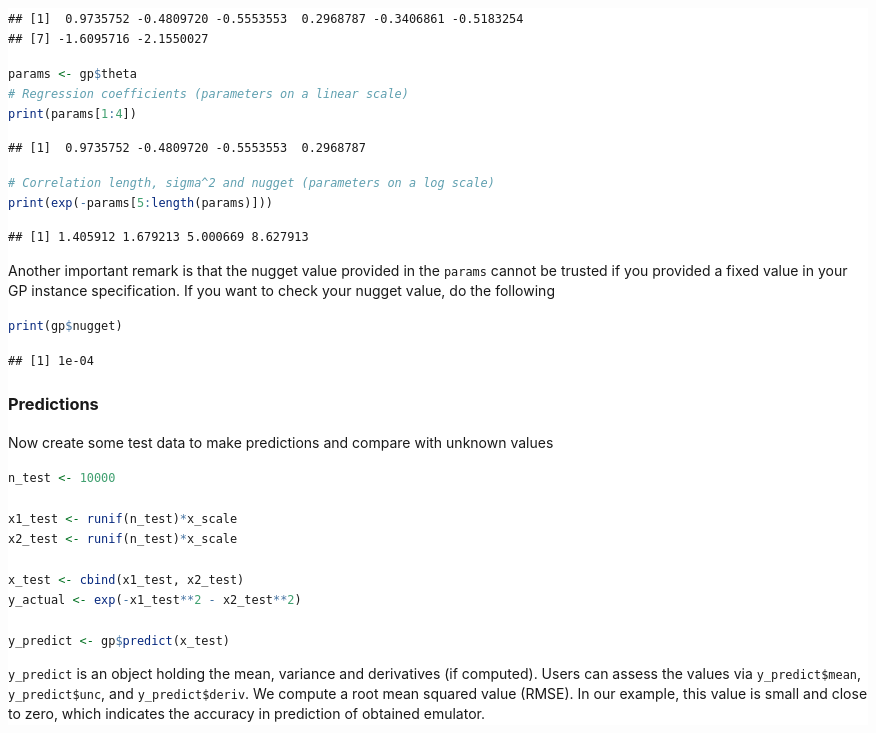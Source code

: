     ## [1]  0.9735752 -0.4809720 -0.5553553  0.2968787 -0.3406861 -0.5183254
    ## [7] -1.6095716 -2.1550027

``` r
params <- gp$theta
# Regression coefficients (parameters on a linear scale)
print(params[1:4])
```

    ## [1]  0.9735752 -0.4809720 -0.5553553  0.2968787

``` r
# Correlation length, sigma^2 and nugget (parameters on a log scale)
print(exp(-params[5:length(params)]))
```

    ## [1] 1.405912 1.679213 5.000669 8.627913

Another important remark is that the nugget value provided in the
`params` cannot be trusted if you provided a fixed value in your GP
instance specification. If you want to check your nugget value, do the
following

``` r
print(gp$nugget)
```

    ## [1] 1e-04

### Predictions

Now create some test data to make predictions and compare with unknown
values

``` r
n_test <- 10000

x1_test <- runif(n_test)*x_scale
x2_test <- runif(n_test)*x_scale

x_test <- cbind(x1_test, x2_test)
y_actual <- exp(-x1_test**2 - x2_test**2)

y_predict <- gp$predict(x_test)
```

`y_predict` is an object holding the mean, variance and derivatives (if
computed). Users can assess the values via `y_predict$mean`,
`y_predict$unc`, and `y_predict$deriv`. We compute a root mean squared
value (RMSE). In our example, this value is small and close to zero,
which indicates the accuracy in prediction of obtained emulator.
